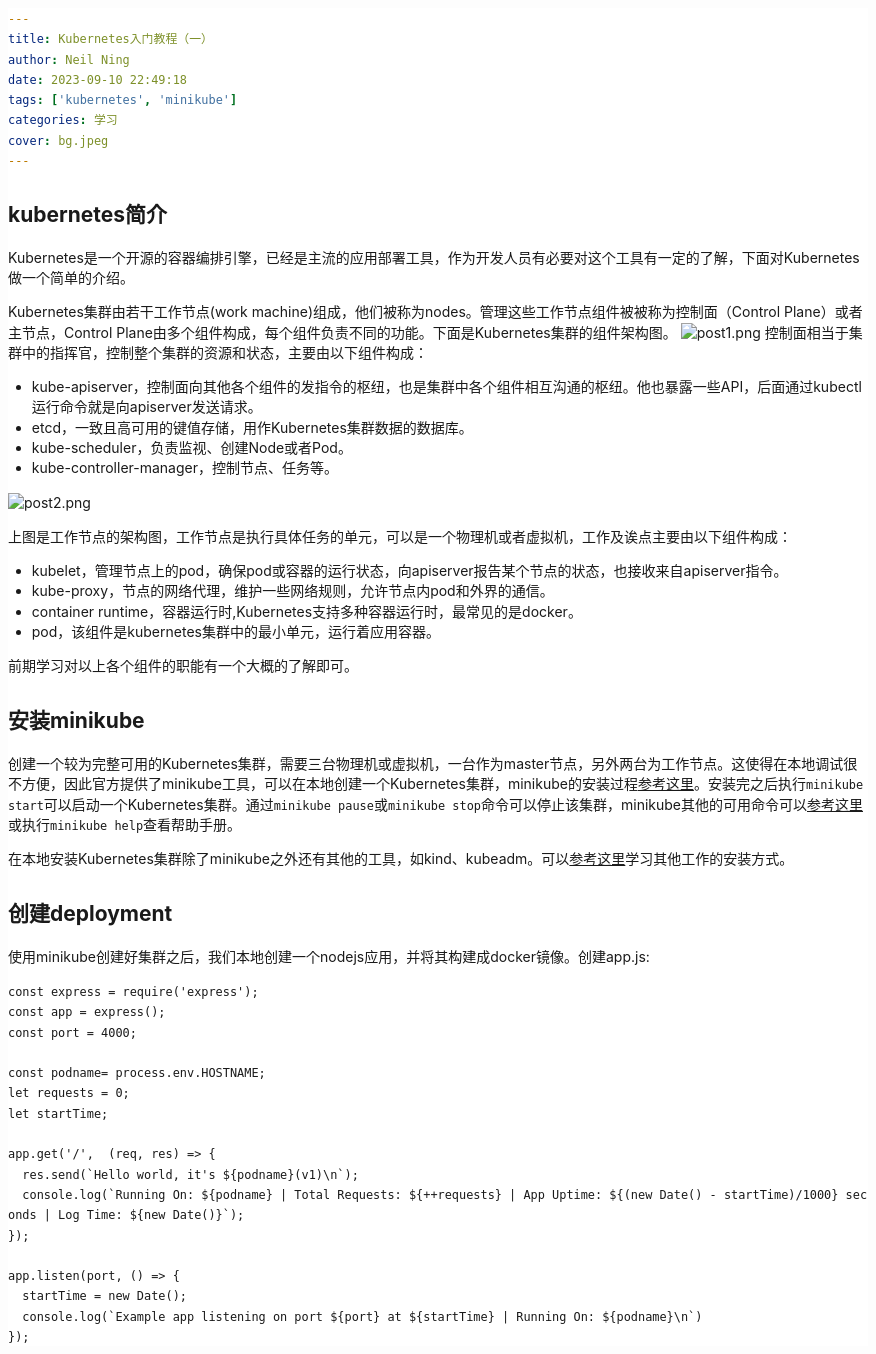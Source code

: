 ```yaml
---
title: Kubernetes入门教程（一）
author: Neil Ning
date: 2023-09-10 22:49:18
tags: ['kubernetes', 'minikube']
categories: 学习
cover: bg.jpeg
---
```

## kubernetes简介
Kubernetes是一个开源的容器编排引擎，已经是主流的应用部署工具，作为开发人员有必要对这个工具有一定的了解，下面对Kubernetes做一个简单的介绍。

Kubernetes集群由若干工作节点(work machine)组成，他们被称为nodes。管理这些工作节点组件被被称为控制面（Control Plane）或者主节点，Control Plane由多个组件构成，每个组件负责不同的功能。下面是Kubernetes集群的组件架构图。
![post1.png](post1.png)
控制面相当于集群中的指挥官，控制整个集群的资源和状态，主要由以下组件构成：
- kube-apiserver，控制面向其他各个组件的发指令的枢纽，也是集群中各个组件相互沟通的枢纽。他也暴露一些API，后面通过kubectl运行命令就是向apiserver发送请求。
- etcd，一致且高可用的键值存储，用作Kubernetes集群数据的数据库。
- kube-scheduler，负责监视、创建Node或者Pod。
- kube-controller-manager，控制节点、任务等。

![post2.png](post2.png)

上图是工作节点的架构图，工作节点是执行具体任务的单元，可以是一个物理机或者虚拟机，工作及诶点主要由以下组件构成：
- kubelet，管理节点上的pod，确保pod或容器的运行状态，向apiserver报告某个节点的状态，也接收来自apiserver指令。
- kube-proxy，节点的网络代理，维护一些网络规则，允许节点内pod和外界的通信。
- container runtime，容器运行时,Kubernetes支持多种容器运行时，最常见的是docker。
- pod，该组件是kubernetes集群中的最小单元，运行着应用容器。

前期学习对以上各个组件的职能有一个大概的了解即可。

## 安装minikube
创建一个较为完整可用的Kubernetes集群，需要三台物理机或虚拟机，一台作为master节点，另外两台为工作节点。这使得在本地调试很不方便，因此官方提供了minikube工具，可以在本地创建一个Kubernetes集群，minikube的安装过程[参考这里](https://minikube.sigs.k8s.io/docs/start/)。安装完之后执行`minikube start`可以启动一个Kubernetes集群。通过`minikube pause`或`minikube stop`命令可以停止该集群，minikube其他的可用命令可以[参考这里](https://minikube.sigs.k8s.io/docs/handbook/controls/)或执行`minikube help`查看帮助手册。

在本地安装Kubernetes集群除了minikube之外还有其他的工具，如kind、kubeadm。可以[参考这里](https://kubernetes.io/docs/tasks/tools/)学习其他工作的安装方式。
## 创建deployment
使用minikube创建好集群之后，我们本地创建一个nodejs应用，并将其构建成docker镜像。创建app.js:
```
const express = require('express');
const app = express();
const port = 4000;

const podname= process.env.HOSTNAME;
let requests = 0;
let startTime;

app.get('/',  (req, res) => {
  res.send(`Hello world, it's ${podname}(v1)\n`);
  console.log(`Running On: ${podname} | Total Requests: ${++requests} | App Uptime: ${(new Date() - startTime)/1000} seconds | Log Time: ${new Date()}`);
});

app.listen(port, () => {
  startTime = new Date();
  console.log(`Example app listening on port ${port} at ${startTime} | Running On: ${podname}\n`)
});
```